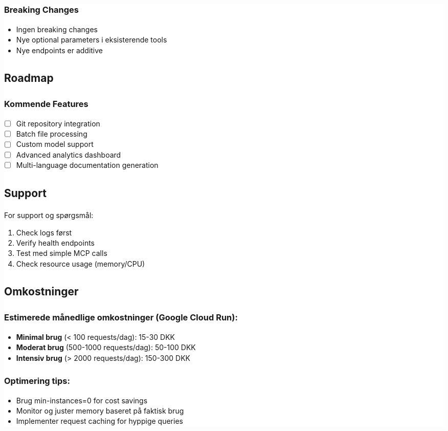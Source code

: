 ### Breaking Changes

- Ingen breaking changes
- Nye optional parameters i eksisterende tools
- Nye endpoints er additive

## Roadmap

### Kommende Features

- [ ] Git repository integration
- [ ] Batch file processing
- [ ] Custom model support
- [ ] Advanced analytics dashboard
- [ ] Multi-language documentation generation

## Support

For support og spørgsmål:

1. Check logs først
2. Verify health endpoints
3. Test med simple MCP calls
4. Check resource usage (memory/CPU)

## Omkostninger

### Estimerede månedlige omkostninger (Google Cloud Run):

- **Minimal brug** (< 100 requests/dag): 15-30 DKK
- **Moderat brug** (500-1000 requests/dag): 50-100 DKK
- **Intensiv brug** (> 2000 requests/dag): 150-300 DKK

### Optimering tips:

- Brug min-instances=0 for cost savings
- Monitor og juster memory baseret på faktisk brug
- Implementer request caching for hyppige queries
